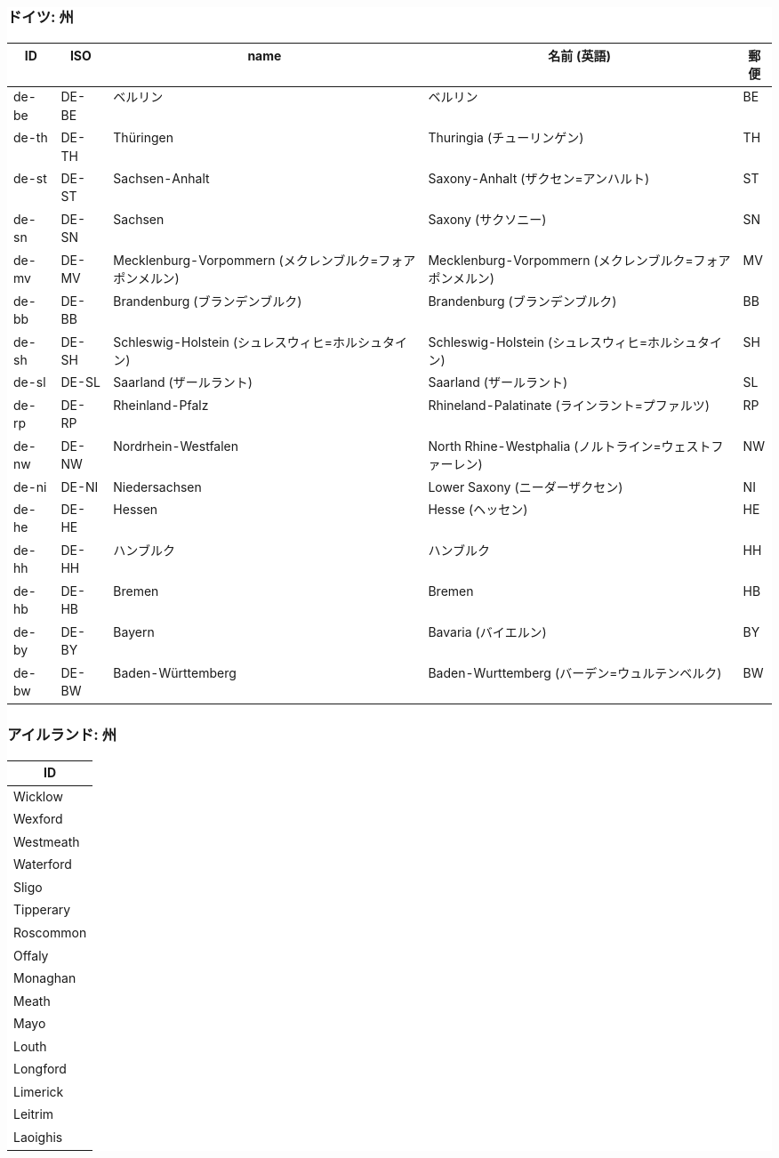 ### <a name="germany-states"></a>ドイツ: 州

| ID | ISO | name | 名前 (英語) | 郵便 |
| --- | --- | --- | --- | --- |
| de-be |DE-BE |ベルリン |ベルリン |BE |
| de-th |DE-TH |Thüringen |Thuringia (チューリンゲン) |TH |
| de-st |DE-ST |Sachsen-Anhalt |Saxony-Anhalt (ザクセン=アンハルト) |ST |
| de-sn |DE-SN |Sachsen |Saxony (サクソニー) |SN |
| de-mv |DE-MV |Mecklenburg-Vorpommern (メクレンブルク=フォアポンメルン) |Mecklenburg-Vorpommern (メクレンブルク=フォアポンメルン) |MV |
| de-bb |DE-BB |Brandenburg (ブランデンブルク) |Brandenburg (ブランデンブルク) |BB |
| de-sh |DE-SH |Schleswig-Holstein (シュレスウィヒ=ホルシュタイン) |Schleswig-Holstein (シュレスウィヒ=ホルシュタイン) |SH |
| de-sl |DE-SL |Saarland (ザールラント) |Saarland (ザールラント) |SL |
| de-rp |DE-RP |Rheinland-Pfalz |Rhineland-Palatinate (ラインラント=プファルツ) |RP |
| de-nw |DE-NW |Nordrhein-Westfalen |North Rhine-Westphalia (ノルトライン=ウェストファーレン) |NW |
| de-ni |DE-NI |Niedersachsen |Lower Saxony (ニーダーザクセン) |NI |
| de-he |DE-HE |Hessen |Hesse (ヘッセン) |HE |
| de-hh |DE-HH |ハンブルク |ハンブルク |HH |
| de-hb |DE-HB |Bremen |Bremen |HB |
| de-by |DE-BY |Bayern |Bavaria (バイエルン) |BY |
| de-bw |DE-BW |Baden-Württemberg |Baden-Wurttemberg (バーデン=ウュルテンベルク) |BW |

### <a name="ireland-counties"></a>アイルランド: 州

| ID |
| --- |
| Wicklow |
| Wexford |
| Westmeath |
| Waterford |
| Sligo |
| Tipperary |
| Roscommon |
| Offaly |
| Monaghan |
| Meath |
| Mayo |
| Louth |
| Longford |
| Limerick |
| Leitrim |
| Laoighis |